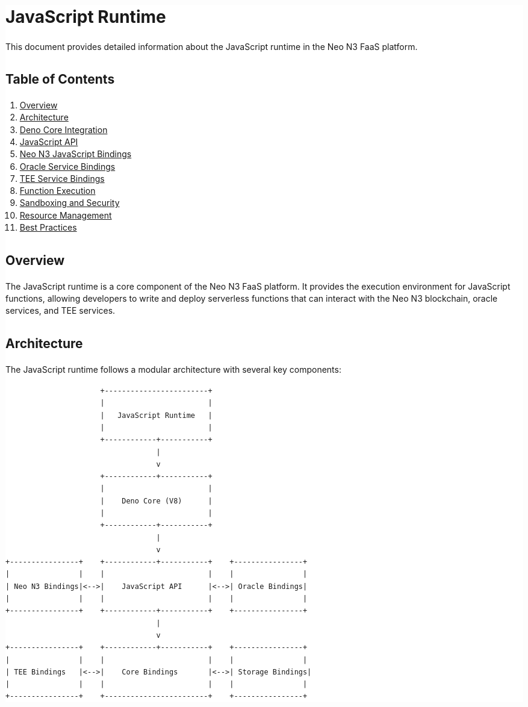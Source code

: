 # JavaScript Runtime

This document provides detailed information about the JavaScript runtime in the Neo N3 FaaS platform.

## Table of Contents

1. [Overview](#overview)
2. [Architecture](#architecture)
3. [Deno Core Integration](#deno-core-integration)
4. [JavaScript API](#javascript-api)
5. [Neo N3 JavaScript Bindings](#neo-n3-javascript-bindings)
6. [Oracle Service Bindings](#oracle-service-bindings)
7. [TEE Service Bindings](#tee-service-bindings)
8. [Function Execution](#function-execution)
9. [Sandboxing and Security](#sandboxing-and-security)
10. [Resource Management](#resource-management)
11. [Best Practices](#best-practices)

## Overview

The JavaScript runtime is a core component of the Neo N3 FaaS platform. It provides the execution environment for JavaScript functions, allowing developers to write and deploy serverless functions that can interact with the Neo N3 blockchain, oracle services, and TEE services.

## Architecture

The JavaScript runtime follows a modular architecture with several key components:

```
                      +------------------------+
                      |                        |
                      |   JavaScript Runtime   |
                      |                        |
                      +------------+-----------+
                                   |
                                   v
                      +------------+-----------+
                      |                        |
                      |    Deno Core (V8)      |
                      |                        |
                      +------------+-----------+
                                   |
                                   v
+----------------+    +------------+-----------+    +----------------+
|                |    |                        |    |                |
| Neo N3 Bindings|<-->|    JavaScript API      |<-->| Oracle Bindings|
|                |    |                        |    |                |
+----------------+    +------------+-----------+    +----------------+
                                   |
                                   v
+----------------+    +------------+-----------+    +----------------+
|                |    |                        |    |                |
| TEE Bindings   |<-->|    Core Bindings       |<-->| Storage Bindings|
|                |    |                        |    |                |
+----------------+    +------------------------+    +----------------+
```
